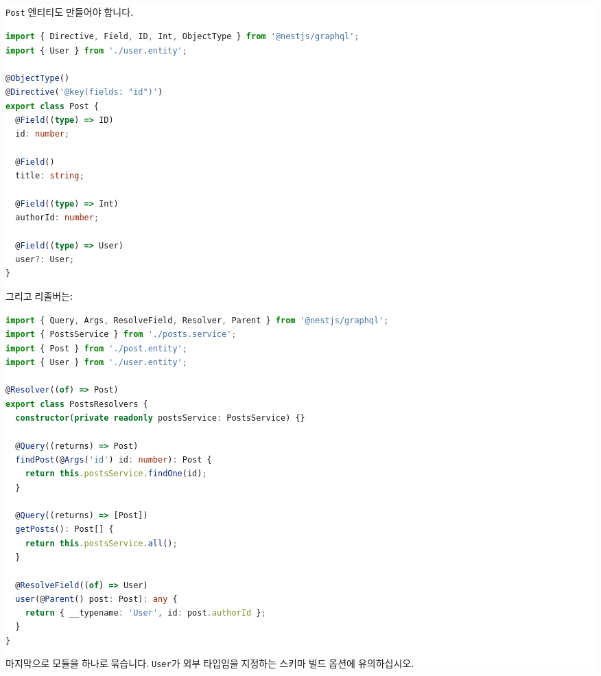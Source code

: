 `Post` 엔티티도 만들어야 합니다.

```ts
import { Directive, Field, ID, Int, ObjectType } from '@nestjs/graphql';
import { User } from './user.entity';

@ObjectType()
@Directive('@key(fields: "id")')
export class Post {
  @Field((type) => ID)
  id: number;

  @Field()
  title: string;

  @Field((type) => Int)
  authorId: number;

  @Field((type) => User)
  user?: User;
}
```

그리고 리졸버는:

```ts
import { Query, Args, ResolveField, Resolver, Parent } from '@nestjs/graphql';
import { PostsService } from './posts.service';
import { Post } from './post.entity';
import { User } from './user.entity';

@Resolver((of) => Post)
export class PostsResolvers {
  constructor(private readonly postsService: PostsService) {}

  @Query((returns) => Post)
  findPost(@Args('id') id: number): Post {
    return this.postsService.findOne(id);
  }

  @Query((returns) => [Post])
  getPosts(): Post[] {
    return this.postsService.all();
  }

  @ResolveField((of) => User)
  user(@Parent() post: Post): any {
    return { __typename: 'User', id: post.authorId };
  }
}
```

마지막으로 모듈을 하나로 묶습니다. `User`가 외부 타입임을 지정하는 스키마 빌드 옵션에 유의하십시오.
